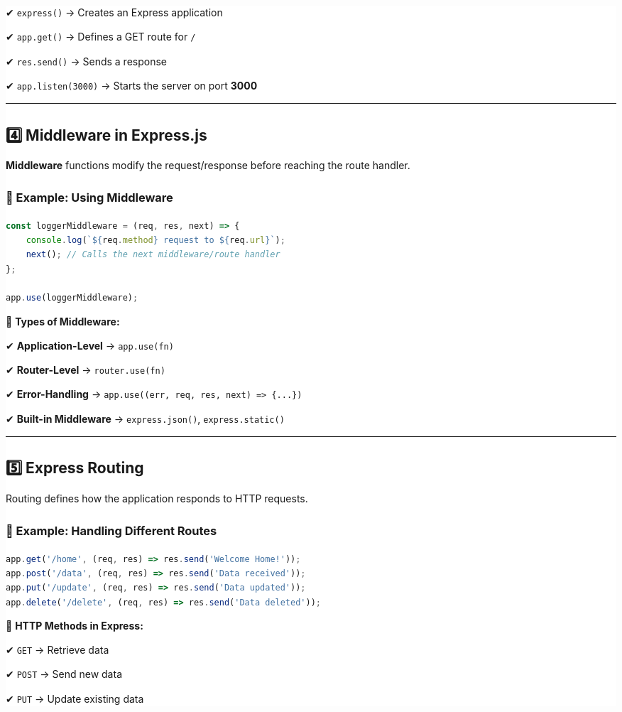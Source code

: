 ✔ `express()` → Creates an Express application

✔ `app.get()` → Defines a GET route for `/`

✔ `res.send()` → Sends a response

✔ `app.listen(3000)` → Starts the server on port **3000**

---

## **4️⃣ Middleware in Express.js**

**Middleware** functions modify the request/response before reaching the route handler.

### **🔹 Example: Using Middleware**

```js
const loggerMiddleware = (req, res, next) => {
    console.log(`${req.method} request to ${req.url}`);
    next(); // Calls the next middleware/route handler
};

app.use(loggerMiddleware);
```

📌 **Types of Middleware:**

✔ **Application-Level** → `app.use(fn)`

✔ **Router-Level** → `router.use(fn)`

✔ **Error-Handling** → `app.use((err, req, res, next) => {...})`

✔ **Built-in Middleware** → `express.json()`, `express.static()`

---

## **5️⃣ Express Routing**

Routing defines how the application responds to HTTP requests.

### **🔹 Example: Handling Different Routes**

```js
app.get('/home', (req, res) => res.send('Welcome Home!'));
app.post('/data', (req, res) => res.send('Data received'));
app.put('/update', (req, res) => res.send('Data updated'));
app.delete('/delete', (req, res) => res.send('Data deleted'));
```

📌 **HTTP Methods in Express:**

✔ `GET` → Retrieve data

✔ `POST` → Send new data

✔ `PUT` → Update existing data
